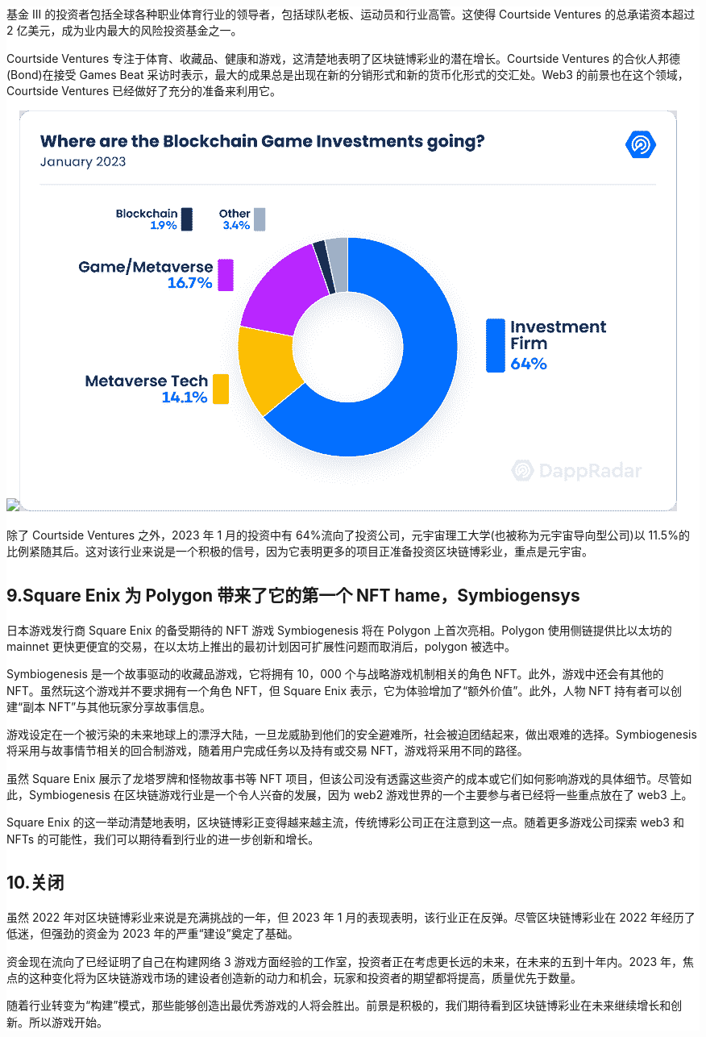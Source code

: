 基金 III 的投资者包括全球各种职业体育行业的领导者，包括球队老板、运动员和行业高管。这使得 Courtside Ventures 的总承诺资本超过 2 亿美元，成为业内最大的风险投资基金之一。

Courtside Ventures 专注于体育、收藏品、健康和游戏，这清楚地表明了区块链博彩业的潜在增长。Courtside Ventures 的合伙人邦德(Bond)在接受 Games Beat 采访时表示，最大的成果总是出现在新的分销形式和新的货币化形式的交汇处。Web3 的前景也在这个领域，Courtside Ventures 已经做好了充分的准备来利用它。

![](img/2fc4a59a7357856ab1ae48e9a7972cfe.png)![](img/72b7d6db50d8bb8267bd4fb0f32f4165.png)

除了 Courtside Ventures 之外，2023 年 1 月的投资中有 64%流向了投资公司，元宇宙理工大学(也被称为元宇宙导向型公司)以 11.5%的比例紧随其后。这对该行业来说是一个积极的信号，因为它表明更多的项目正准备投资区块链博彩业，重点是元宇宙。

## 9.Square Enix 为 Polygon 带来了它的第一个 NFT hame，Symbiogensys

日本游戏发行商 Square Enix 的备受期待的 NFT 游戏 Symbiogenesis 将在 Polygon 上首次亮相。Polygon 使用侧链提供比以太坊的 mainnet 更快更便宜的交易，在以太坊上推出的最初计划因可扩展性问题而取消后，polygon 被选中。

Symbiogenesis 是一个故事驱动的收藏品游戏，它将拥有 10，000 个与战略游戏机制相关的角色 NFT。此外，游戏中还会有其他的 NFT。虽然玩这个游戏并不要求拥有一个角色 NFT，但 Square Enix 表示，它为体验增加了“额外价值”。此外，人物 NFT 持有者可以创建“副本 NFT”与其他玩家分享故事信息。

游戏设定在一个被污染的未来地球上的漂浮大陆，一旦龙威胁到他们的安全避难所，社会被迫团结起来，做出艰难的选择。Symbiogenesis 将采用与故事情节相关的回合制游戏，随着用户完成任务以及持有或交易 NFT，游戏将采用不同的路径。

虽然 Square Enix 展示了龙塔罗牌和怪物故事书等 NFT 项目，但该公司没有透露这些资产的成本或它们如何影响游戏的具体细节。尽管如此，Symbiogenesis 在区块链游戏行业是一个令人兴奋的发展，因为 web2 游戏世界的一个主要参与者已经将一些重点放在了 web3 上。

Square Enix 的这一举动清楚地表明，区块链博彩正变得越来越主流，传统博彩公司正在注意到这一点。随着更多游戏公司探索 web3 和 NFTs 的可能性，我们可以期待看到行业的进一步创新和增长。

## 10.关闭

虽然 2022 年对区块链博彩业来说是充满挑战的一年，但 2023 年 1 月的表现表明，该行业正在反弹。尽管区块链博彩业在 2022 年经历了低迷，但强劲的资金为 2023 年的严重“建设”奠定了基础。

资金现在流向了已经证明了自己在构建网络 3 游戏方面经验的工作室，投资者正在考虑更长远的未来，在未来的五到十年内。2023 年，焦点的这种变化将为区块链游戏市场的建设者创造新的动力和机会，玩家和投资者的期望都将提高，质量优先于数量。

随着行业转变为“构建”模式，那些能够创造出最优秀游戏的人将会胜出。前景是积极的，我们期待看到区块链博彩业在未来继续增长和创新。所以游戏开始。